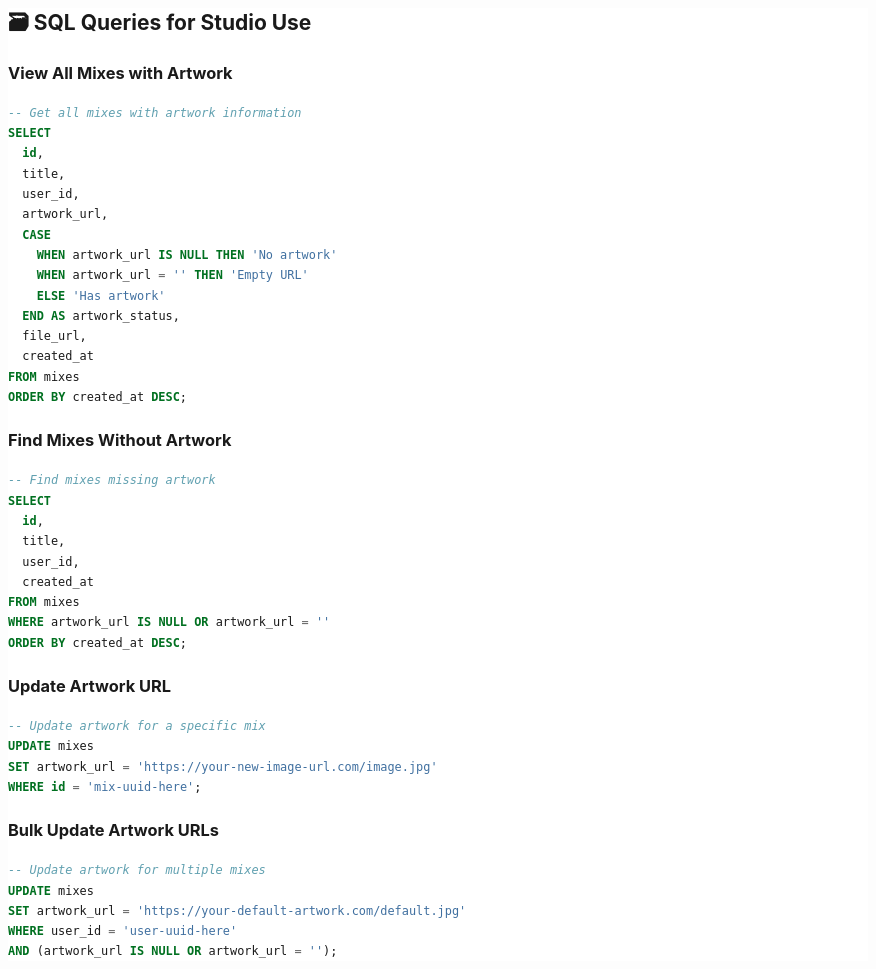 ## 🗃️ SQL Queries for Studio Use

### View All Mixes with Artwork

```sql
-- Get all mixes with artwork information
SELECT 
  id,
  title,
  user_id,
  artwork_url,
  CASE 
    WHEN artwork_url IS NULL THEN 'No artwork'
    WHEN artwork_url = '' THEN 'Empty URL'
    ELSE 'Has artwork'
  END AS artwork_status,
  file_url,
  created_at
FROM mixes
ORDER BY created_at DESC;
```

### Find Mixes Without Artwork

```sql
-- Find mixes missing artwork
SELECT 
  id,
  title,
  user_id,
  created_at
FROM mixes
WHERE artwork_url IS NULL OR artwork_url = ''
ORDER BY created_at DESC;
```

### Update Artwork URL

```sql
-- Update artwork for a specific mix
UPDATE mixes
SET artwork_url = 'https://your-new-image-url.com/image.jpg'
WHERE id = 'mix-uuid-here';
```

### Bulk Update Artwork URLs

```sql
-- Update artwork for multiple mixes
UPDATE mixes
SET artwork_url = 'https://your-default-artwork.com/default.jpg'
WHERE user_id = 'user-uuid-here'
AND (artwork_url IS NULL OR artwork_url = '');
```
